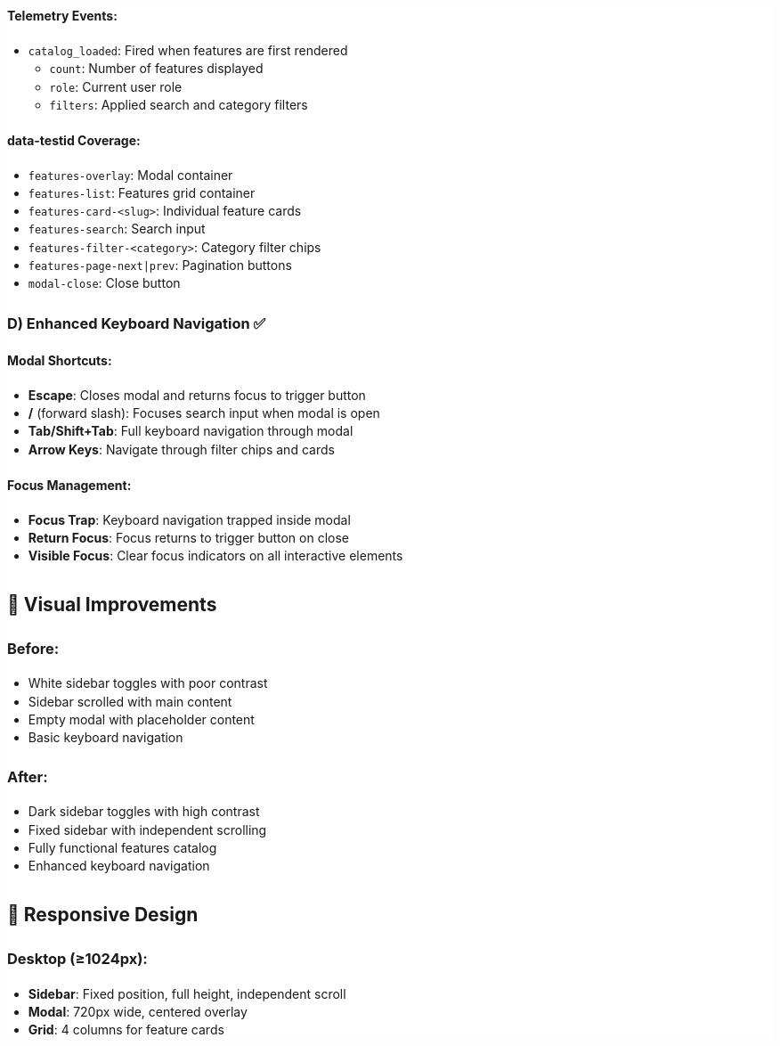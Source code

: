 #### Telemetry Events:
- `catalog_loaded`: Fired when features are first rendered
  - `count`: Number of features displayed
  - `role`: Current user role
  - `filters`: Applied search and category filters

#### data-testid Coverage:
- `features-overlay`: Modal container
- `features-list`: Features grid container
- `features-card-<slug>`: Individual feature cards
- `features-search`: Search input
- `features-filter-<category>`: Category filter chips
- `features-page-next|prev`: Pagination buttons
- `modal-close`: Close button

### D) Enhanced Keyboard Navigation ✅

#### Modal Shortcuts:
- **Escape**: Closes modal and returns focus to trigger button
- **/** (forward slash): Focuses search input when modal is open
- **Tab/Shift+Tab**: Full keyboard navigation through modal
- **Arrow Keys**: Navigate through filter chips and cards

#### Focus Management:
- **Focus Trap**: Keyboard navigation trapped inside modal
- **Return Focus**: Focus returns to trigger button on close
- **Visible Focus**: Clear focus indicators on all interactive elements

## 🎨 Visual Improvements

### Before:
- White sidebar toggles with poor contrast
- Sidebar scrolled with main content
- Empty modal with placeholder content
- Basic keyboard navigation

### After:
- Dark sidebar toggles with high contrast
- Fixed sidebar with independent scrolling
- Fully functional features catalog
- Enhanced keyboard navigation

## 📱 Responsive Design

### Desktop (≥1024px):
- **Sidebar**: Fixed position, full height, independent scroll
- **Modal**: 720px wide, centered overlay
- **Grid**: 4 columns for feature cards

